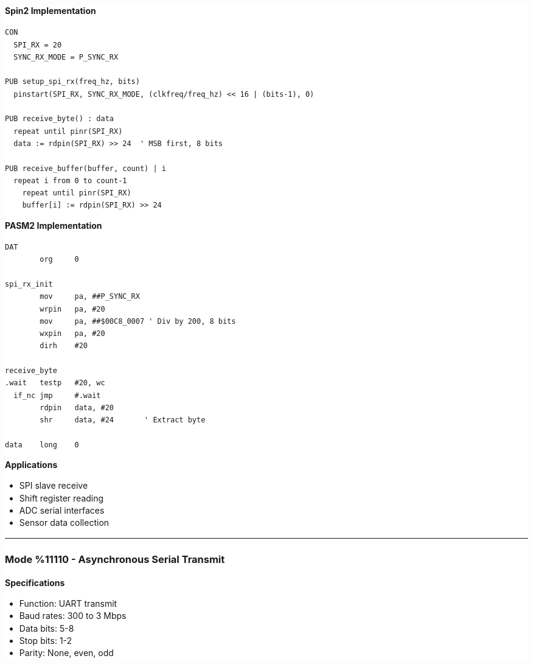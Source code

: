 **Spin2 Implementation**
```spin2
CON
  SPI_RX = 20
  SYNC_RX_MODE = P_SYNC_RX

PUB setup_spi_rx(freq_hz, bits)
  pinstart(SPI_RX, SYNC_RX_MODE, (clkfreq/freq_hz) << 16 | (bits-1), 0)
  
PUB receive_byte() : data
  repeat until pinr(SPI_RX)
  data := rdpin(SPI_RX) >> 24  ' MSB first, 8 bits
  
PUB receive_buffer(buffer, count) | i
  repeat i from 0 to count-1
    repeat until pinr(SPI_RX)
    buffer[i] := rdpin(SPI_RX) >> 24
```

**PASM2 Implementation**
```pasm2
DAT
        org     0
        
spi_rx_init
        mov     pa, ##P_SYNC_RX
        wrpin   pa, #20
        mov     pa, ##$00C8_0007 ' Div by 200, 8 bits
        wxpin   pa, #20
        dirh    #20
        
receive_byte
.wait   testp   #20, wc
  if_nc jmp     #.wait
        rdpin   data, #20
        shr     data, #24       ' Extract byte
        
data    long    0
```

**Applications**
- SPI slave receive
- Shift register reading
- ADC serial interfaces
- Sensor data collection

---

### Mode %11110 - Asynchronous Serial Transmit

**Specifications**
- Function: UART transmit
- Baud rates: 300 to 3 Mbps
- Data bits: 5-8
- Stop bits: 1-2
- Parity: None, even, odd
